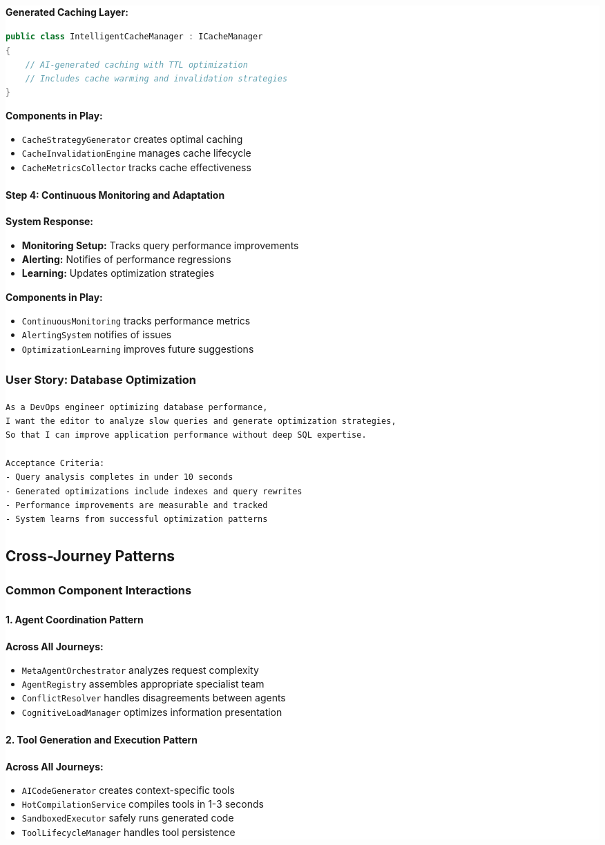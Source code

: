 **Generated Caching Layer:**
```csharp
public class IntelligentCacheManager : ICacheManager
{
    // AI-generated caching with TTL optimization
    // Includes cache warming and invalidation strategies
}
```

**Components in Play:**
- `CacheStrategyGenerator` creates optimal caching
- `CacheInvalidationEngine` manages cache lifecycle
- `CacheMetricsCollector` tracks cache effectiveness

#### Step 4: Continuous Monitoring and Adaptation
**System Response:**
- **Monitoring Setup:** Tracks query performance improvements
- **Alerting:** Notifies of performance regressions
- **Learning:** Updates optimization strategies

**Components in Play:**
- `ContinuousMonitoring` tracks performance metrics
- `AlertingSystem` notifies of issues
- `OptimizationLearning` improves future suggestions

### User Story: Database Optimization
```
As a DevOps engineer optimizing database performance,
I want the editor to analyze slow queries and generate optimization strategies,
So that I can improve application performance without deep SQL expertise.

Acceptance Criteria:
- Query analysis completes in under 10 seconds
- Generated optimizations include indexes and query rewrites
- Performance improvements are measurable and tracked
- System learns from successful optimization patterns
```

## Cross-Journey Patterns

### Common Component Interactions

#### 1. Agent Coordination Pattern
**Across All Journeys:**
- `MetaAgentOrchestrator` analyzes request complexity
- `AgentRegistry` assembles appropriate specialist team
- `ConflictResolver` handles disagreements between agents
- `CognitiveLoadManager` optimizes information presentation

#### 2. Tool Generation and Execution Pattern
**Across All Journeys:**
- `AICodeGenerator` creates context-specific tools
- `HotCompilationService` compiles tools in 1-3 seconds
- `SandboxedExecutor` safely runs generated code
- `ToolLifecycleManager` handles tool persistence
